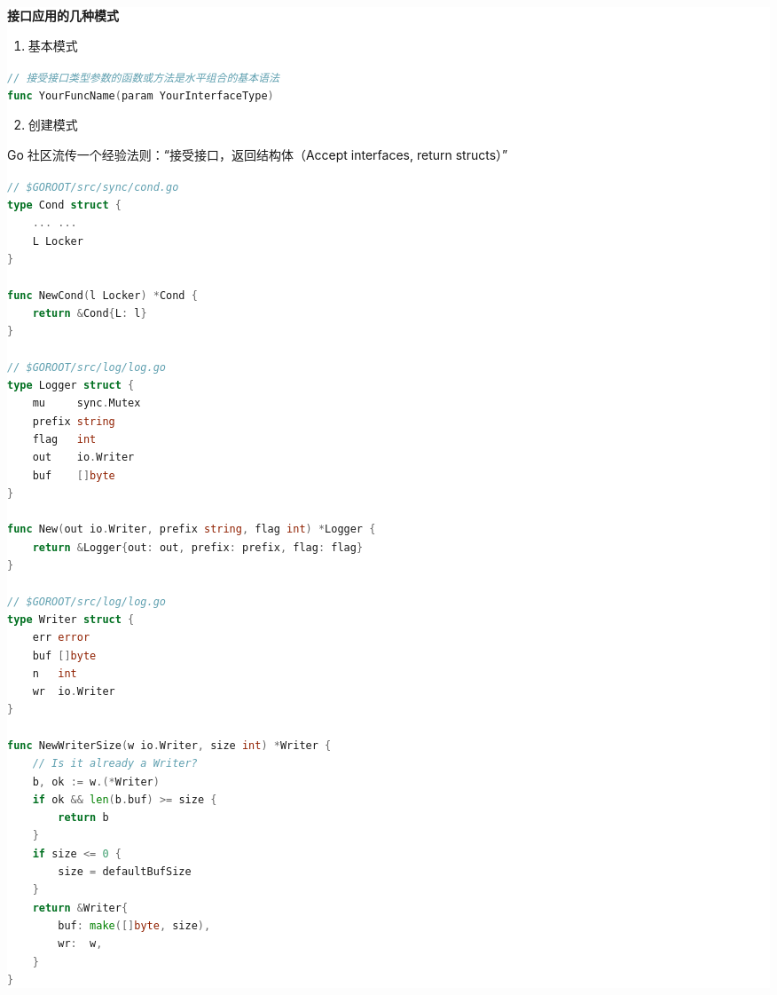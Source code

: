 **接口应用的几种模式**

1. 基本模式

```go
// 接受接口类型参数的函数或方法是水平组合的基本语法
func YourFuncName(param YourInterfaceType)
```

2. 创建模式

Go 社区流传一个经验法则：“接受接口，返回结构体（Accept interfaces, return structs）”

```go
// $GOROOT/src/sync/cond.go
type Cond struct {
    ... ...
    L Locker
}

func NewCond(l Locker) *Cond {
    return &Cond{L: l}
}

// $GOROOT/src/log/log.go
type Logger struct {
    mu     sync.Mutex 
    prefix string     
    flag   int        
    out    io.Writer  
    buf    []byte    
}

func New(out io.Writer, prefix string, flag int) *Logger {
    return &Logger{out: out, prefix: prefix, flag: flag}
}

// $GOROOT/src/log/log.go
type Writer struct {
    err error
    buf []byte
    n   int
    wr  io.Writer
}

func NewWriterSize(w io.Writer, size int) *Writer {
    // Is it already a Writer?
    b, ok := w.(*Writer)
    if ok && len(b.buf) >= size {
        return b
    }
    if size <= 0 {
        size = defaultBufSize
    }
    return &Writer{
        buf: make([]byte, size),
        wr:  w,
    }
}
```
